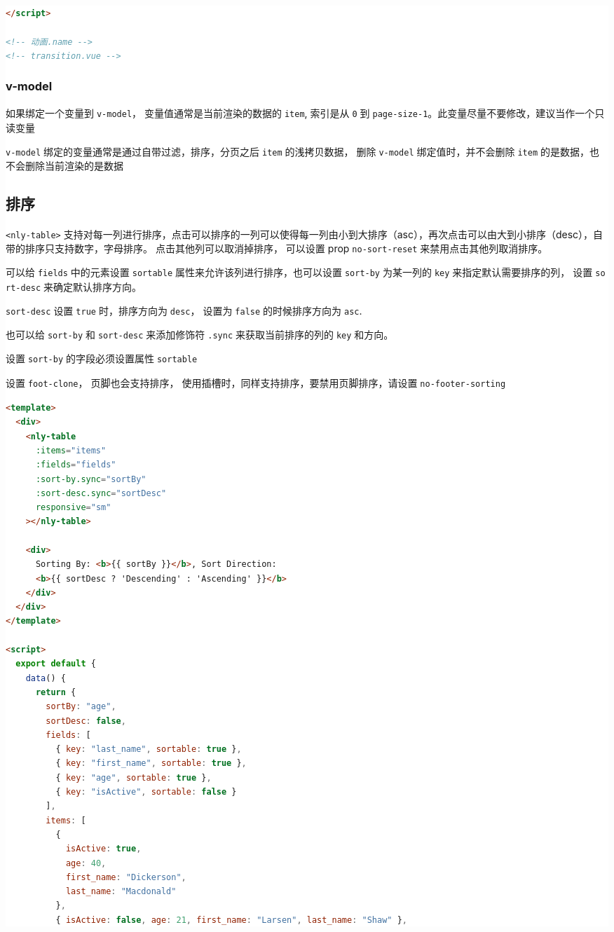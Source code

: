 ```html
</script>

<!-- 动画.name -->
<!-- transition.vue -->
```

### v-model

如果绑定一个变量到 `v-model`， 变量值通常是当前渲染的数据的 `item`, 索引是从 `0` 到 `page-size-1`。此变量尽量不要修改，建议当作一个只读变量

`v-model` 绑定的变量通常是通过自带过滤，排序，分页之后 `item` 的浅拷贝数据， 删除 `v-model` 绑定值时，并不会删除 `item` 的是数据，也不会删除当前渲染的是数据

## 排序

`<nly-table>` 支持对每一列进行排序，点击可以排序的一列可以使得每一列由小到大排序（asc），再次点击可以由大到小排序（desc），自带的排序只支持数字，字母排序。
点击其他列可以取消掉排序， 可以设置 prop `no-sort-reset` 来禁用点击其他列取消排序。

可以给 `fields` 中的元素设置 `sortable` 属性来允许该列进行排序，也可以设置 `sort-by` 为某一列的 `key` 来指定默认需要排序的列， 设置 `sort-desc` 来确定默认排序方向。

`sort-desc` 设置 `true` 时，排序方向为 `desc`， 设置为 `false` 的时候排序方向为 `asc`.

也可以给 `sort-by` 和 `sort-desc` 来添加修饰符 `.sync` 来获取当前排序的列的 `key` 和方向。

设置 `sort-by` 的字段必须设置属性 `sortable`

设置 `foot-clone`， 页脚也会支持排序， 使用插槽时，同样支持排序，要禁用页脚排序，请设置 `no-footer-sorting`

```html
<template>
  <div>
    <nly-table
      :items="items"
      :fields="fields"
      :sort-by.sync="sortBy"
      :sort-desc.sync="sortDesc"
      responsive="sm"
    ></nly-table>

    <div>
      Sorting By: <b>{{ sortBy }}</b>, Sort Direction:
      <b>{{ sortDesc ? 'Descending' : 'Ascending' }}</b>
    </div>
  </div>
</template>

<script>
  export default {
    data() {
      return {
        sortBy: "age",
        sortDesc: false,
        fields: [
          { key: "last_name", sortable: true },
          { key: "first_name", sortable: true },
          { key: "age", sortable: true },
          { key: "isActive", sortable: false }
        ],
        items: [
          {
            isActive: true,
            age: 40,
            first_name: "Dickerson",
            last_name: "Macdonald"
          },
          { isActive: false, age: 21, first_name: "Larsen", last_name: "Shaw" },
```